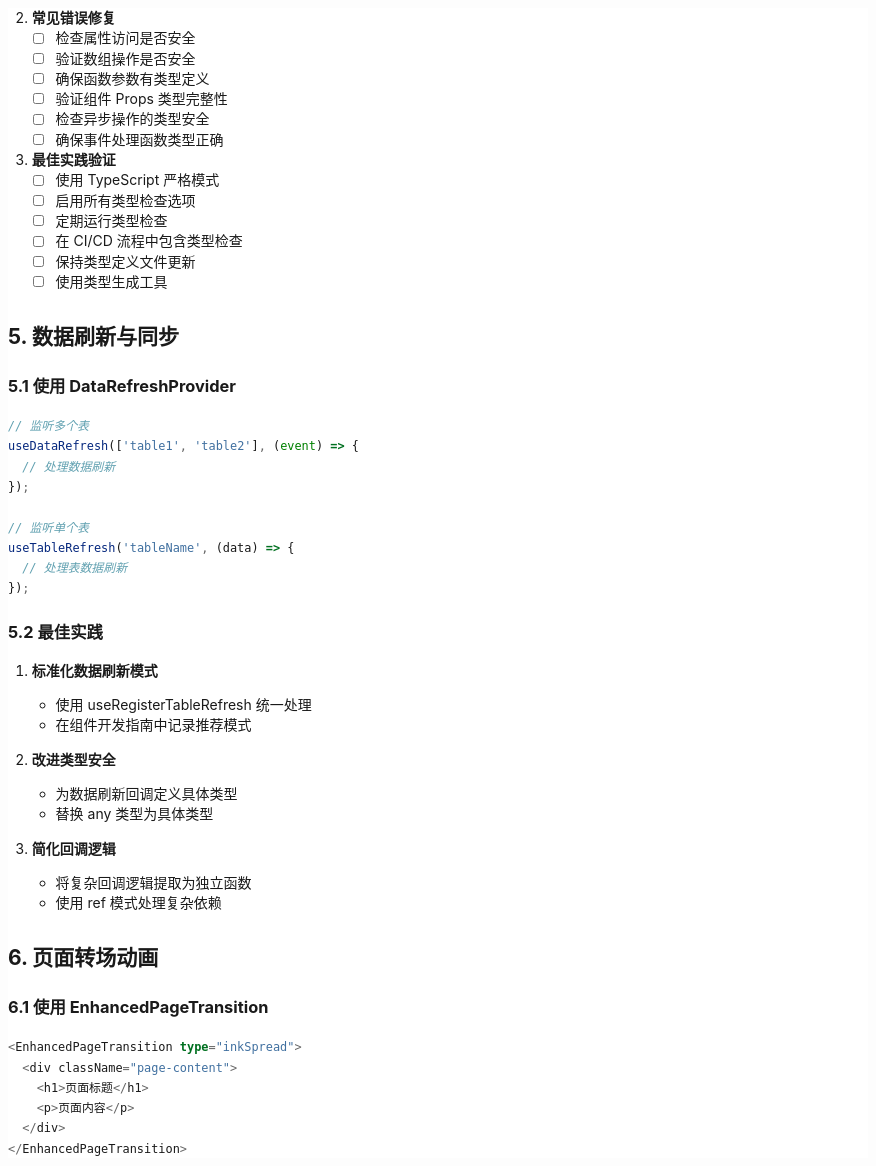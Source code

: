 2. **常见错误修复**
   - [ ] 检查属性访问是否安全
   - [ ] 验证数组操作是否安全
   - [ ] 确保函数参数有类型定义
   - [ ] 验证组件 Props 类型完整性
   - [ ] 检查异步操作的类型安全
   - [ ] 确保事件处理函数类型正确

3. **最佳实践验证**
   - [ ] 使用 TypeScript 严格模式
   - [ ] 启用所有类型检查选项
   - [ ] 定期运行类型检查
   - [ ] 在 CI/CD 流程中包含类型检查
   - [ ] 保持类型定义文件更新
   - [ ] 使用类型生成工具

## 5. 数据刷新与同步

### 5.1 使用 DataRefreshProvider

```typescript
// 监听多个表
useDataRefresh(['table1', 'table2'], (event) => {
  // 处理数据刷新
});

// 监听单个表
useTableRefresh('tableName', (data) => {
  // 处理表数据刷新
});
```

### 5.2 最佳实践

1. **标准化数据刷新模式**
   - 使用 useRegisterTableRefresh 统一处理
   - 在组件开发指南中记录推荐模式

2. **改进类型安全**
   - 为数据刷新回调定义具体类型
   - 替换 any 类型为具体类型

3. **简化回调逻辑**
   - 将复杂回调逻辑提取为独立函数
   - 使用 ref 模式处理复杂依赖

## 6. 页面转场动画

### 6.1 使用 EnhancedPageTransition

```typescript
<EnhancedPageTransition type="inkSpread">
  <div className="page-content">
    <h1>页面标题</h1>
    <p>页面内容</p>
  </div>
</EnhancedPageTransition>
```
